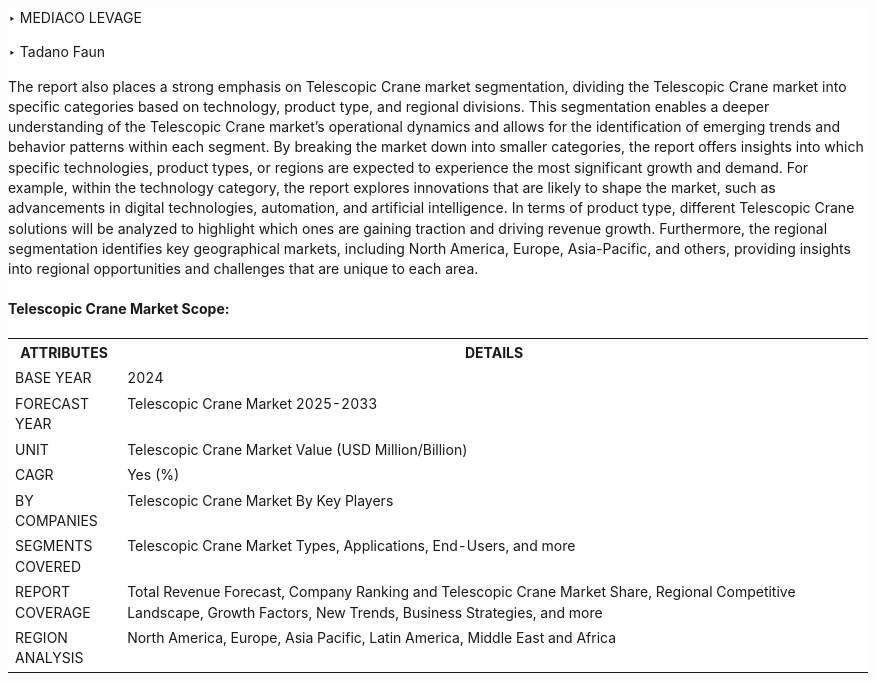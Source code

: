 ‣ MEDIACO LEVAGE

‣ Tadano Faun

The report also places a strong emphasis on Telescopic Crane market segmentation, dividing the Telescopic Crane market into specific categories based on technology, product type, and regional divisions. This segmentation enables a deeper understanding of the Telescopic Crane market’s operational dynamics and allows for the identification of emerging trends and behavior patterns within each segment. By breaking the market down into smaller categories, the report offers insights into which specific technologies, product types, or regions are expected to experience the most significant growth and demand. For example, within the technology category, the report explores innovations that are likely to shape the market, such as advancements in digital technologies, automation, and artificial intelligence. In terms of product type, different Telescopic Crane solutions will be analyzed to highlight which ones are gaining traction and driving revenue growth. Furthermore, the regional segmentation identifies key geographical markets, including North America, Europe, Asia-Pacific, and others, providing insights into regional opportunities and challenges that are unique to each area.

<h4>Telescopic Crane Market Scope:</h4>
<table>
<tr>
<th>ATTRIBUTES</th>
<th>DETAILS</th>
</tr>
<tr>
<td>BASE YEAR</td>
<td>2024</td>
</tr>
<tr>
<td>FORECAST YEAR</td>
<td>Telescopic Crane Market 2025-2033</td>
</tr>
<tr>
<td>UNIT</td>
<td>Telescopic Crane Market Value (USD Million/Billion)</td>
<tr>
<td>CAGR</td>
<td>Yes (%)</td>
</tr>
</tr>
<tr>
<td>BY COMPANIES</td>
<td>Telescopic Crane Market By Key Players</td>
</tr>
<tr>
<td>SEGMENTS COVERED</td>
<td>Telescopic Crane Market Types, Applications, End-Users, and more</td>
</tr>
<tr>
<td>REPORT COVERAGE</td>
<td>Total Revenue Forecast, Company Ranking and Telescopic Crane Market Share, Regional Competitive Landscape, Growth Factors, New Trends, Business Strategies, and more</td>
</tr>
<tr>
<td>REGION ANALYSIS</td>
<td>North America, Europe, Asia Pacific, Latin America, Middle East and Africa</td>
</tr>
</table>
